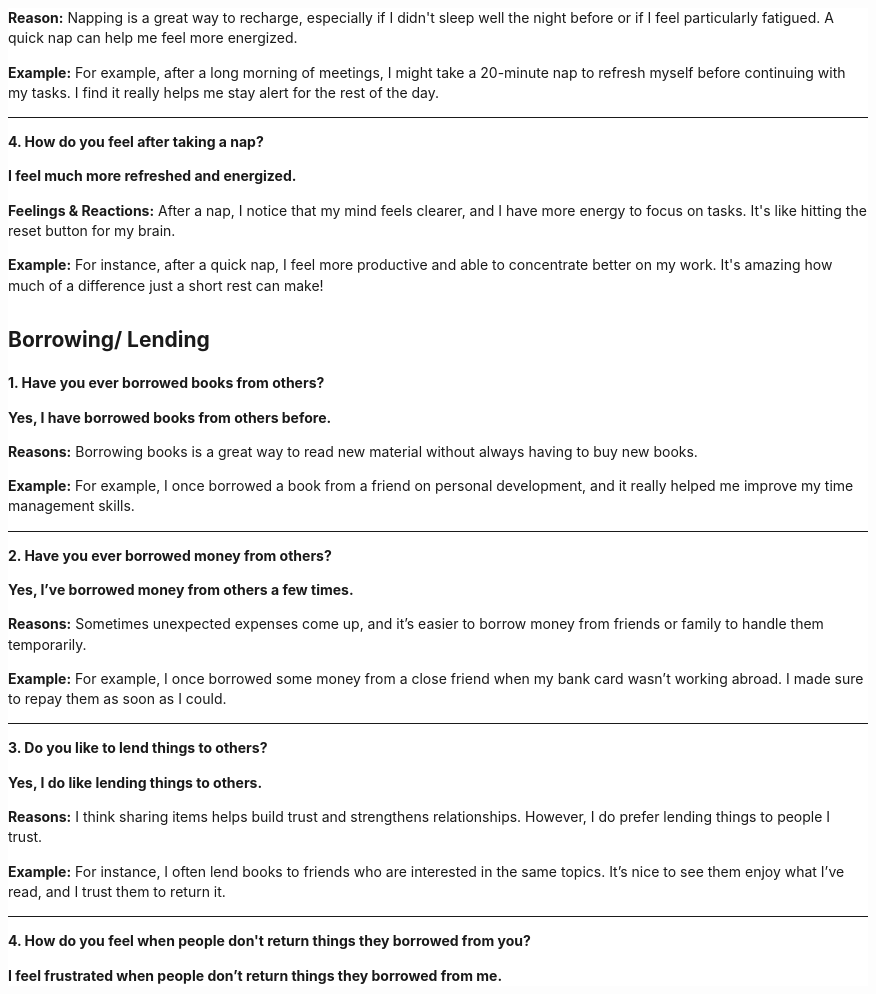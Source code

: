 **Reason:** Napping is a great way to recharge, especially if I didn't sleep well the night before or if I feel particularly fatigued. A quick nap can help me feel more energized.

**Example:** For example, after a long morning of meetings, I might take a 20-minute nap to refresh myself before continuing with my tasks. I find it really helps me stay alert for the rest of the day.

---

**4. How do you feel after taking a nap?**

**I feel much more refreshed and energized.**

**Feelings & Reactions:** After a nap, I notice that my mind feels clearer, and I have more energy to focus on tasks. It's like hitting the reset button for my brain.

**Example:** For instance, after a quick nap, I feel more productive and able to concentrate better on my work. It's amazing how much of a difference just a short rest can make!

## **Borrowing/ Lending**

**1. Have you ever borrowed books from others?**

**Yes, I have borrowed books from others before.**

**Reasons:** Borrowing books is a great way to read new material without always having to buy new books.

**Example:** For example, I once borrowed a book from a friend on personal development, and it really helped me improve my time management skills.

---

**2. Have you ever borrowed money from others?**

**Yes, I’ve borrowed money from others a few times.**

**Reasons:** Sometimes unexpected expenses come up, and it’s easier to borrow money from friends or family to handle them temporarily.

**Example:** For example, I once borrowed some money from a close friend when my bank card wasn’t working abroad. I made sure to repay them as soon as I could.

---

**3. Do you like to lend things to others?**

**Yes, I do like lending things to others.**

**Reasons:** I think sharing items helps build trust and strengthens relationships. However, I do prefer lending things to people I trust.

**Example:** For instance, I often lend books to friends who are interested in the same topics. It’s nice to see them enjoy what I’ve read, and I trust them to return it.

---

**4. How do you feel when people don't return things they borrowed from you?**

**I feel frustrated when people don’t return things they borrowed from me.**
